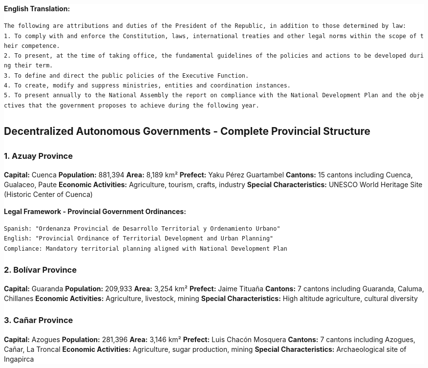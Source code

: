 **English Translation:**
```
The following are attributions and duties of the President of the Republic, in addition to those determined by law:
1. To comply with and enforce the Constitution, laws, international treaties and other legal norms within the scope of their competence.
2. To present, at the time of taking office, the fundamental guidelines of the policies and actions to be developed during their term.
3. To define and direct the public policies of the Executive Function.
4. To create, modify and suppress ministries, entities and coordination instances.
5. To present annually to the National Assembly the report on compliance with the National Development Plan and the objectives that the government proposes to achieve during the following year.
```

## Decentralized Autonomous Governments - Complete Provincial Structure

### 1. Azuay Province
**Capital:** Cuenca
**Population:** 881,394
**Area:** 8,189 km²
**Prefect:** Yaku Pérez Guartambel
**Cantons:** 15 cantons including Cuenca, Gualaceo, Paute
**Economic Activities:** Agriculture, tourism, crafts, industry
**Special Characteristics:** UNESCO World Heritage Site (Historic Center of Cuenca)

**Legal Framework - Provincial Government Ordinances:**
```
Spanish: "Ordenanza Provincial de Desarrollo Territorial y Ordenamiento Urbano"
English: "Provincial Ordinance of Territorial Development and Urban Planning"
Compliance: Mandatory territorial planning aligned with National Development Plan
```

### 2. Bolívar Province
**Capital:** Guaranda
**Population:** 209,933
**Area:** 3,254 km²
**Prefect:** Jaime Tituaña
**Cantons:** 7 cantons including Guaranda, Caluma, Chillanes
**Economic Activities:** Agriculture, livestock, mining
**Special Characteristics:** High altitude agriculture, cultural diversity

### 3. Cañar Province
**Capital:** Azogues
**Population:** 281,396
**Area:** 3,146 km²
**Prefect:** Luis Chacón Mosquera
**Cantons:** 7 cantons including Azogues, Cañar, La Troncal
**Economic Activities:** Agriculture, sugar production, mining
**Special Characteristics:** Archaeological site of Ingapirca
